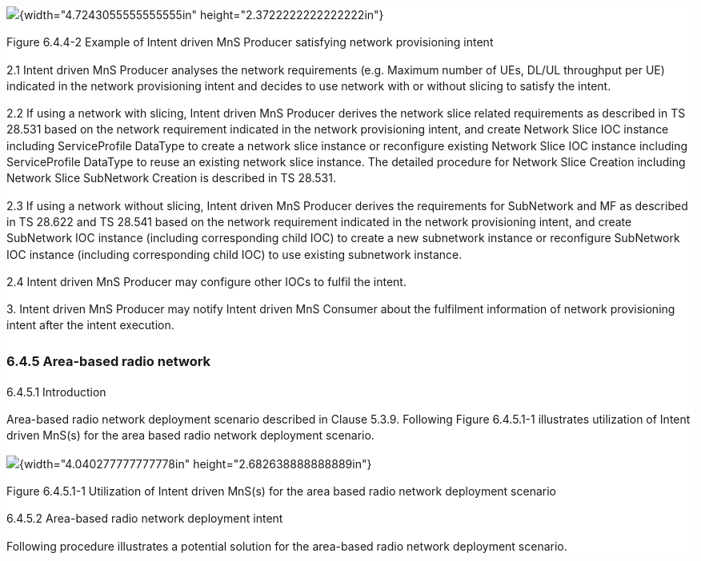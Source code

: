 ![](media/image6.png){width="4.7243055555555555in"
height="2.3722222222222222in"}

Figure 6.4.4-2 Example of Intent driven MnS Producer satisfying network
provisioning intent

2.1 Intent driven MnS Producer analyses the network requirements (e.g.
Maximum number of UEs, DL/UL throughput per UE) indicated in the network
provisioning intent and decides to use network with or without slicing
to satisfy the intent.

2.2 If using a network with slicing, Intent driven MnS Producer derives
the network slice related requirements as described in TS 28.531 based
on the network requirement indicated in the network provisioning intent,
and create Network Slice IOC instance including ServiceProfile DataType
to create a network slice instance or reconfigure existing Network Slice
IOC instance including ServiceProfile DataType to reuse an existing
network slice instance. The detailed procedure for Network Slice
Creation including Network Slice SubNetwork Creation is described in TS
28.531.

2.3 If using a network without slicing, Intent driven MnS Producer
derives the requirements for SubNetwork and MF as described in TS 28.622
and TS 28.541 based on the network requirement indicated in the network
provisioning intent, and create SubNetwork IOC instance (including
corresponding child IOC) to create a new subnetwork instance or
reconfigure SubNetwork IOC instance (including corresponding child IOC)
to use existing subnetwork instance.

2.4 Intent driven MnS Producer may configure other IOCs to fulfil the
intent.

3\. Intent driven MnS Producer may notify Intent driven MnS Consumer
about the fulfilment information of network provisioning intent after
the intent execution.

### 6.4.5 Area-based radio network 

6.4.5.1 Introduction

Area-based radio network deployment scenario described in Clause 5.3.9.
Following Figure 6.4.5.1-1 illustrates utilization of Intent driven
MnS(s) for the area based radio network deployment scenario.

![](media/image7.png){width="4.040277777777778in"
height="2.682638888888889in"}

Figure 6.4.5.1-1 Utilization of Intent driven MnS(s) for the area based
radio network deployment scenario

6.4.5.2 Area-based radio network deployment intent

Following procedure illustrates a potential solution for the area-based
radio network deployment scenario.
